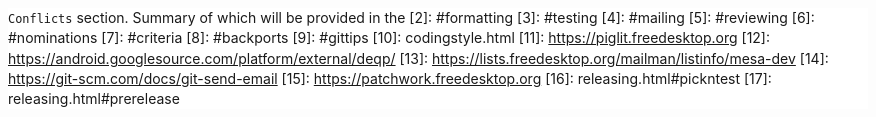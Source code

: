 ```Conflicts``` section. Summary of which will be provided in the
[2]: #formatting
[3]: #testing
[4]: #mailing
[5]: #reviewing
[6]: #nominations
[7]: #criteria
[8]: #backports
[9]: #gittips
[10]: codingstyle.html
[11]: https://piglit.freedesktop.org
[12]: https://android.googlesource.com/platform/external/deqp/
[13]: https://lists.freedesktop.org/mailman/listinfo/mesa-dev
[14]: https://git-scm.com/docs/git-send-email
[15]: https://patchwork.freedesktop.org
[16]: releasing.html#pickntest
[17]: releasing.html#prerelease

[1]: #guidelines